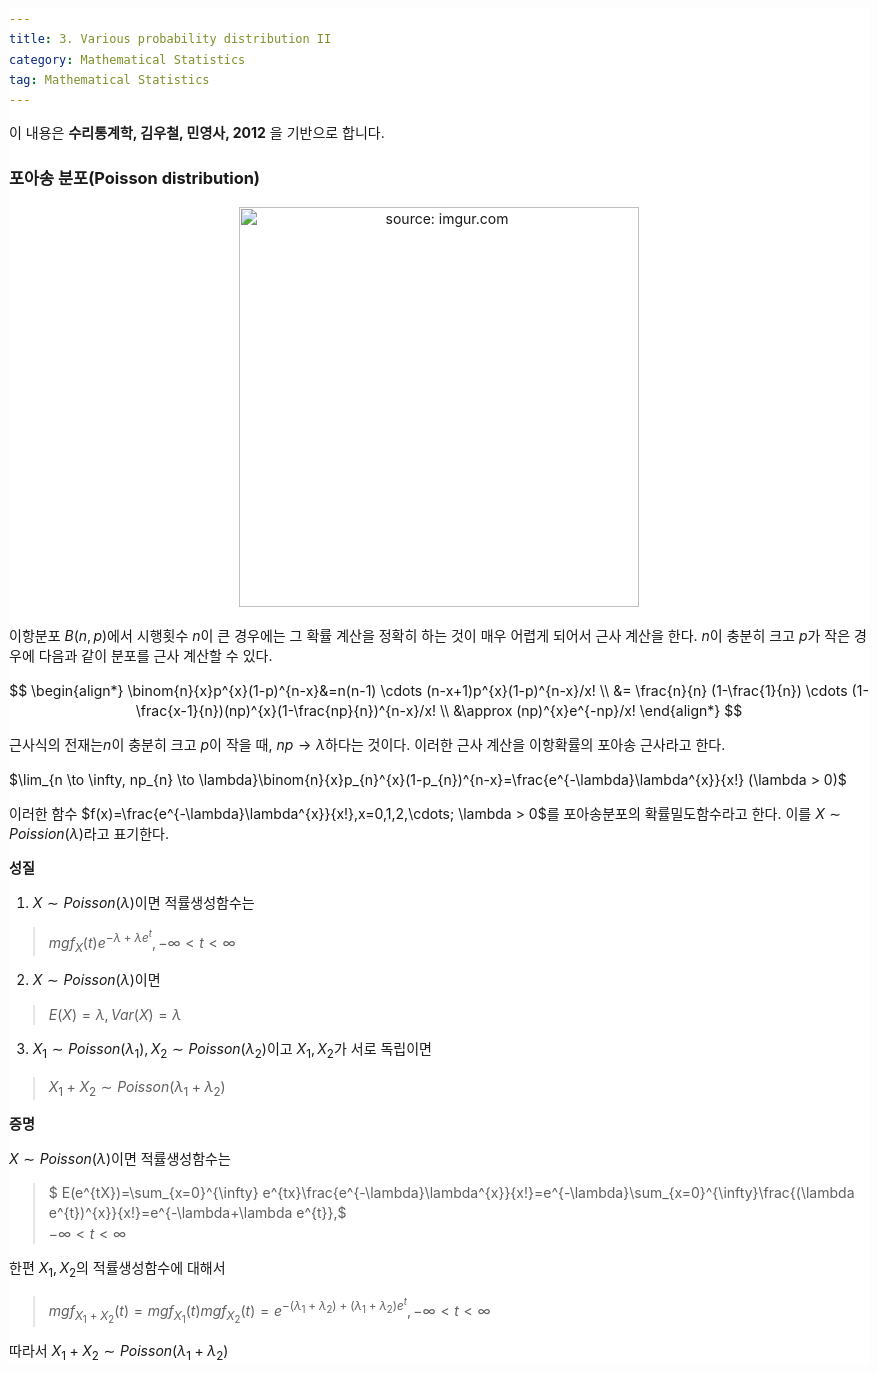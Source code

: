 ```yaml
---
title: 3. Various probability distribution II
category: Mathematical Statistics
tag: Mathematical Statistics
---
```


이 내용은 **수리통계학, 김우철, 민영사, 2012** 을 기반으로 합니다.

### 포아송 분포(Poisson distribution)

<center><a href="https://imgur.com/yakmkds"><img src="https://i.imgur.com/yakmkds.png" width="400px" height="400px" title="source: imgur.com" /></a></center>

이항분포 $B(n,p)$에서 시행횟수 $n$이 큰 경우에는 그 확률 계산을 정확히 하는 것이 매우 어렵게 되어서 근사 계산을 한다. $n$이 충분히 크고 $p$가 작은 경우에 다음과 같이 분포를 근사 계산할 수 있다.

$$
\begin{align*}
  \binom{n}{x}p^{x}(1-p)^{n-x}&=n(n-1) \cdots (n-x+1)p^{x}(1-p)^{n-x}/x! \\
  &= \frac{n}{n} (1-\frac{1}{n}) \cdots (1-\frac{x-1}{n})(np)^{x}(1-\frac{np}{n})^{n-x}/x! \\
  &\approx (np)^{x}e^{-np}/x!
\end{align*}
$$

근사식의 전재는$n$이 충분히 크고 $p$이 작을 때, $np \to \lambda$하다는 것이다. 이러한 근사 계산을 이항확률의 포아송 근사라고 한다.

$\lim_{n \to \infty, np_{n} \to \lambda}\binom{n}{x}p_{n}^{x}(1-p_{n})^{n-x}=\frac{e^{-\lambda}\lambda^{x}}{x!} (\lambda > 0)$

이러한 함수 $f(x)=\frac{e^{-\lambda}\lambda^{x}}{x!},x=0,1,2,\cdots; \lambda > 0$를 포아송분포의 확률밀도함수라고 한다. 이를 $X \sim Poission(\lambda)$라고 표기한다.

**성질**

1. $X \sim Poisson(\lambda)$이면 적률생성함수는
>$mgf_{X}(t) e^{-\lambda+\lambda e^{t}}, -\infty < t < \infty$

2. $X \sim Poisson(\lambda)$이면
>$E(X)=\lambda, Var(X)=\lambda$

3. $X_{1} \sim Poisson(\lambda_{1}), X_{2} \sim Poisson(\lambda_{2})$이고 $X_{1},X_{2}$가 서로 독립이면
> $X_{1}+X_{2} \sim Poisson(\lambda_{1} + \lambda_{2})$

**증명**

$X \sim Poisson(\lambda)$이면 적률생성함수는

>$ E(e^{tX})=\sum_{x=0}^{\infty} e^{tx}\frac{e^{-\lambda}\lambda^{x}}{x!}=e^{-\lambda}\sum_{x=0}^{\infty}\frac{(\lambda e^{t})^{x}}{x!}=e^{-\lambda+\lambda e^{t}},$ <br />
$-\infty < t < \infty$  

한편 $X_{1}, X_{2}$의 적률생성함수에 대해서

>$mgf_{X_{1}+X_{2}}(t)=mgf_{X_{1}}(t)mgf_{X_{2}}(t)=e^{-(\lambda_{1}+\lambda_{2})+(\lambda_{1}+\lambda_{2})e^{t}}, -\infty < t < \infty$

따라서 $X_{1}+X_{2} \sim Poisson(\lambda_{1}+\lambda_{2})$
